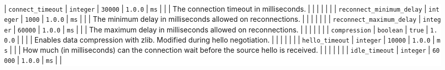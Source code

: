 | `connect_timeout`                                                                                                                                                                                                                                                                                                                         | `integer`  | `30000`                | `1.0.0`  | `ms`        |                                                                                                        |
| The connection timeout in milliseconds.                                                                                                                                                                                                                                                                                                   |            |                        |          |             |                                                                                                        |
| `reconnect_minimum_delay`                                                                                                                                                                                                                                                                                                                 | `integer`  | `1000`                 | `1.0.0`  | `ms`        |                                                                                                        |
| The minimum delay in milliseconds allowed on reconnections.                                                                                                                                                                                                                                                                               |            |                        |          |             |                                                                                                        |
| `reconnect_maximum_delay`                                                                                                                                                                                                                                                                                                                 | `integer`  | `60000`                | `1.0.0`  | `ms`        |                                                                                                        |
| The maximum delay in milliseconds allowed on reconnections.                                                                                                                                                                                                                                                                               |            |                        |          |             |                                                                                                        |
| `compression`                                                                                                                                                                                                                                                                                                                             | `boolean`  | `true`                 | `1.0.0`  |             |                                                                                                        |
| Enables data compression with zlib. Modified during hello negotiation.                                                                                                                                                                                                                                                                    |            |                        |          |             |                                                                                                        |
| `hello_timeout`                                                                                                                                                                                                                                                                                                                           | `integer`  | `10000`                | `1.0.0`  | `ms`        |                                                                                                        |
| How much (in milliseconds) can the connection wait before the source hello is received.                                                                                                                                                                                                                                                   |            |                        |          |             |                                                                                                        |
| `idle_timeout`                                                                                                                                                                                                                                                                                                                            | `integer`  | `60000`                | `1.0.0`  | `ms`        |                                                                                                        |
